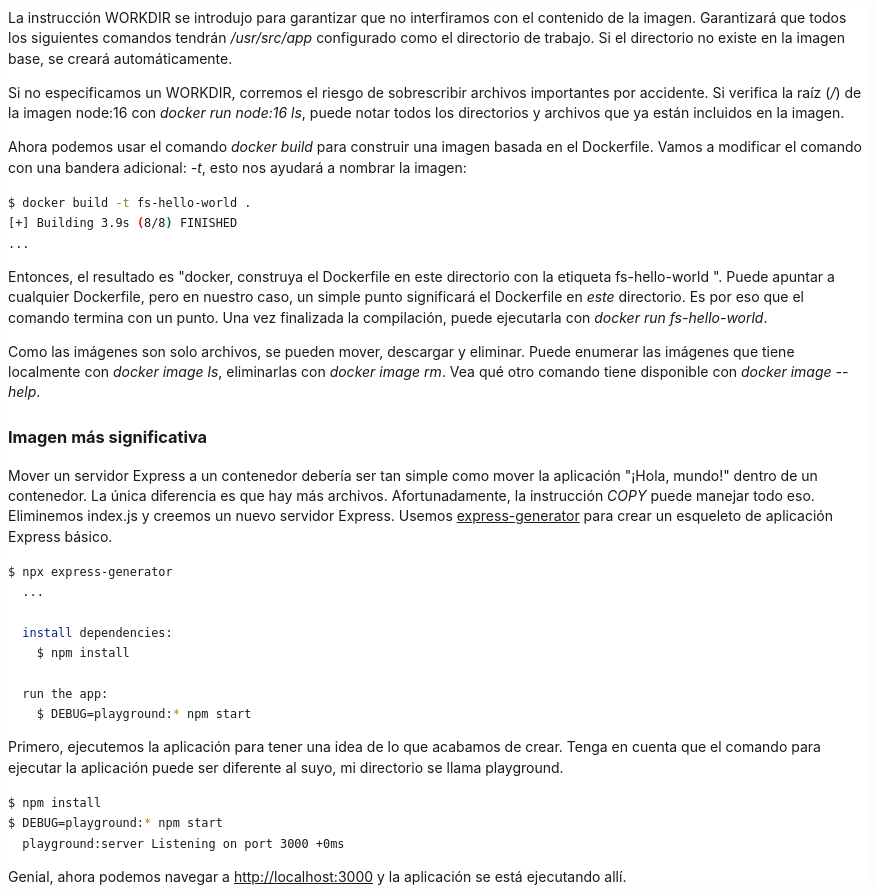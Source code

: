 La instrucción WORKDIR se introdujo para garantizar que no interfiramos con el contenido de la imagen. Garantizará que todos los siguientes comandos tendrán <i>/usr/src/app</i> configurado como el directorio de trabajo. Si el directorio no existe en la imagen base, se creará automáticamente.

Si no especificamos un WORKDIR, corremos el riesgo de sobrescribir archivos importantes por accidente. Si verifica la raíz (_/_) de la imagen node:16 con _docker run node:16 ls_, puede notar todos los directorios y archivos que ya están incluidos en la imagen.

Ahora podemos usar el comando _docker build_ para construir una imagen basada en el Dockerfile. Vamos a modificar el comando con una bandera adicional: _-t_, esto nos ayudará a nombrar la imagen:

```bash
$ docker build -t fs-hello-world . 
[+] Building 3.9s (8/8) FINISHED
...
```

Entonces, el resultado es "docker, construya el Dockerfile en este directorio con la etiqueta fs-hello-world ". Puede apuntar a cualquier Dockerfile, pero en nuestro caso, un simple punto significará el Dockerfile en <i>este</i> directorio. Es por eso que el comando termina con un punto. Una vez finalizada la compilación, puede ejecutarla con _docker run fs-hello-world_.

Como las imágenes son solo archivos, se pueden mover, descargar y eliminar. Puede enumerar las imágenes que tiene localmente con _docker image ls_, eliminarlas con _docker image rm_. Vea qué otro comando tiene disponible con _docker image --help_.

### Imagen más significativa

Mover un servidor Express a un contenedor debería ser tan simple como mover la aplicación "¡Hola, mundo!" dentro de un contenedor. La única diferencia es que hay más archivos. Afortunadamente, la instrucción _COPY_ puede manejar todo eso. Eliminemos index.js y creemos un nuevo servidor Express. Usemos [express-generator](https://expressjs.com/en/starter/generator.html) para crear un esqueleto de aplicación Express básico.

```bash
$ npx express-generator
  ...
  
  install dependencies:
    $ npm install

  run the app:
    $ DEBUG=playground:* npm start
```

Primero, ejecutemos la aplicación para tener una idea de lo que acabamos de crear. Tenga en cuenta que el comando para ejecutar la aplicación puede ser diferente al suyo, mi directorio se llama playground.

```bash
$ npm install
$ DEBUG=playground:* npm start
  playground:server Listening on port 3000 +0ms
```

Genial, ahora podemos navegar a [http://localhost:3000](http://localhost:3000) y la aplicación se está ejecutando allí.
